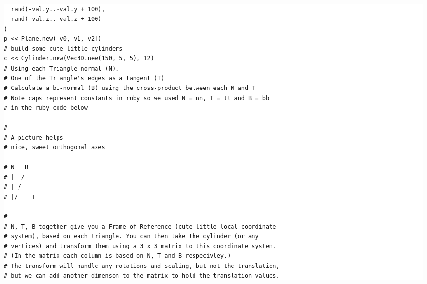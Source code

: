       rand(-val.y..-val.y + 100),
      rand(-val.z..-val.z + 100)
    )
    p << Plane.new([v0, v1, v2])
    # build some cute little cylinders
    c << Cylinder.new(Vec3D.new(150, 5, 5), 12)
    # Using each Triangle normal (N),
    # One of the Triangle's edges as a tangent (T)
    # Calculate a bi-normal (B) using the cross-product between each N and T
    # Note caps represent constants in ruby so we used N = nn, T = tt and B = bb
    # in the ruby code below

    #
    # A picture helps
    # nice, sweet orthogonal axes

    # N   B
    # |  /
    # | /
    # |/____T

    #
    # N, T, B together give you a Frame of Reference (cute little local coordinate
    # system), based on each triangle. You can then take the cylinder (or any
    # vertices) and transform them using a 3 x 3 matrix to this coordinate system.
    # (In the matrix each column is based on N, T and B respecivley.)
    # The transform will handle any rotations and scaling, but not the translation,
    # but we can add another dimenson to the matrix to hold the translation values.
